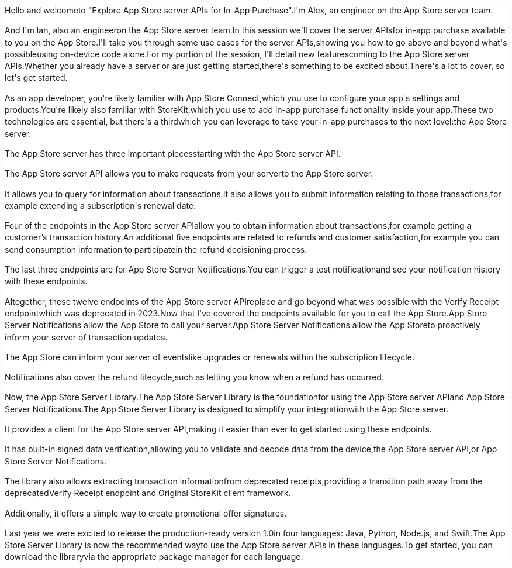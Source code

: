 Hello and welcometo "Explore App Store server APIs for In-App Purchase".I'm Alex, an engineer on the App Store server team.

And I'm Ian, also an engineeron the App Store server team.In this session we'll cover the server APIsfor in-app purchase available to you on the App Store.I'll take you through some use cases for the server APIs,showing you how to go above and beyond what's possibleusing on-device code alone.For my portion of the session, I'll detail new featurescoming to the App Store server APIs.Whether you already have a server or are just getting started,there's something to be excited about.There's a lot to cover, so let's get started.

As an app developer, you're likely familiar with App Store Connect,which you use to configure your app's settings and products.You're likely also familiar with StoreKit,which you use to add in-app purchase functionality inside your app.These two technologies are essential, but there's a thirdwhich you can leverage to take your in-app purchases to the next level:the App Store server.

The App Store server has three important piecesstarting with the App Store server API.

The App Store server API allows you to make requests from your serverto the App Store server.

It allows you to query for information about transactions.It also allows you to submit information relating to those transactions,for example extending a subscription's renewal date.

Four of the endpoints in the App Store server APIallow you to obtain information about transactions,for example getting a customer’s transaction history.An additional five endpoints are related to refunds and customer satisfaction,for example you can send consumption information to participatein the refund decisioning process.

The last three endpoints are for App Store Server Notifications.You can trigger a test notificationand see your notification history with these endpoints.

Altogether, these twelve endpoints of the App Store server APIreplace and go beyond what was possible with the Verify Receipt endpointwhich was deprecated in 2023.Now that I've covered the endpoints available for you to call the App Store.App Store Server Notifications allow the App Store to call your server.App Store Server Notifications allow the App Storeto proactively inform your server of transaction updates.

The App Store can inform your server of eventslike upgrades or renewals within the subscription lifecycle.

Notifications also cover the refund lifecycle,such as letting you know when a refund has occurred.

Now, the App Store Server Library.The App Store Server Library is the foundationfor using the App Store server APIand App Store Server Notifications.The App Store Server Library is designed to simplify your integrationwith the App Store server.

It provides a client for the App Store server API,making it easier than ever to get started using these endpoints.

It has built-in signed data verification,allowing you to validate and decode data from the device,the App Store server API,or App Store Server Notifications.

The library also allows extracting transaction informationfrom deprecated receipts,providing a transition path away from the deprecatedVerify Receipt endpoint and Original StoreKit client framework.

Additionally, it offers a simple way to create promotional offer signatures.

Last year we were excited to release the production-ready version 1.0in four languages: Java, Python, Node.js, and Swift.The App Store Server Library is now the recommended wayto use the App Store server APIs in these languages.To get started, you can download the libraryvia the appropriate package manager for each language.
